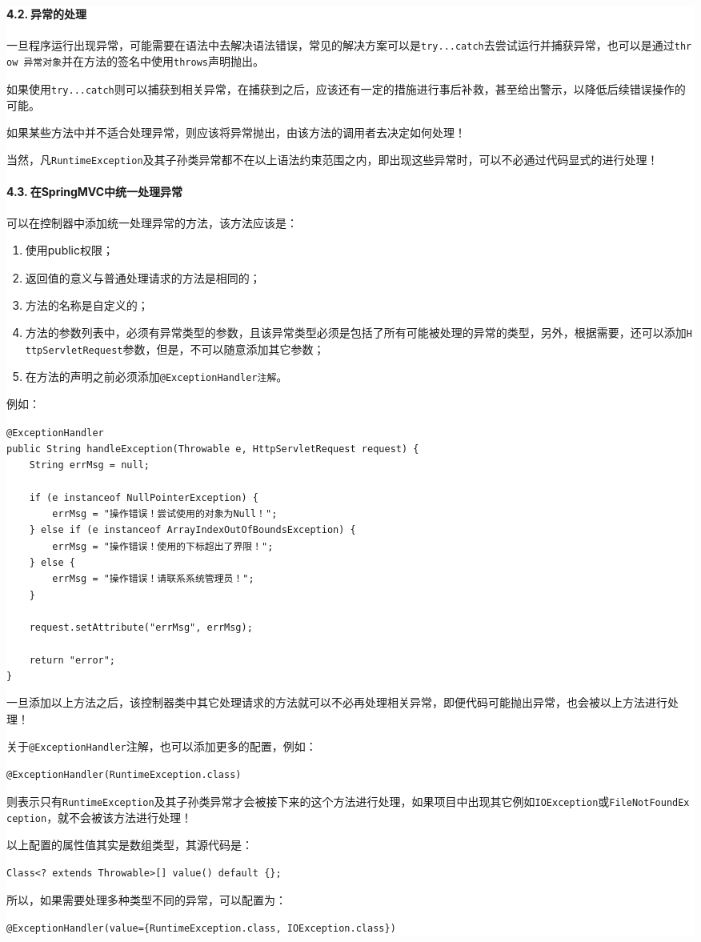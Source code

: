 #### 4.2. 异常的处理

一旦程序运行出现异常，可能需要在语法中去解决语法错误，常见的解决方案可以是`try...catch`去尝试运行并捕获异常，也可以是通过`throw 异常对象`并在方法的签名中使用`throws`声明抛出。

如果使用`try...catch`则可以捕获到相关异常，在捕获到之后，应该还有一定的措施进行事后补救，甚至给出警示，以降低后续错误操作的可能。

如果某些方法中并不适合处理异常，则应该将异常抛出，由该方法的调用者去决定如何处理！

当然，凡`RuntimeException`及其子孙类异常都不在以上语法约束范围之内，即出现这些异常时，可以不必通过代码显式的进行处理！

#### 4.3. 在SpringMVC中统一处理异常

可以在控制器中添加统一处理异常的方法，该方法应该是：

1. 使用public权限；

2. 返回值的意义与普通处理请求的方法是相同的；

3. 方法的名称是自定义的；

4. 方法的参数列表中，必须有异常类型的参数，且该异常类型必须是包括了所有可能被处理的异常的类型，另外，根据需要，还可以添加`HttpServletRequest`参数，但是，不可以随意添加其它参数；

5. 在方法的声明之前必须添加`@ExceptionHandler注解`。

例如：

	@ExceptionHandler
	public String handleException(Throwable e, HttpServletRequest request) {
		String errMsg = null;
		
		if (e instanceof NullPointerException) {
			errMsg = "操作错误！尝试使用的对象为Null！";
		} else if (e instanceof ArrayIndexOutOfBoundsException) {
			errMsg = "操作错误！使用的下标超出了界限！";
		} else {
			errMsg = "操作错误！请联系系统管理员！";
		}
		
		request.setAttribute("errMsg", errMsg);
		
		return "error";
	}

一旦添加以上方法之后，该控制器类中其它处理请求的方法就可以不必再处理相关异常，即便代码可能抛出异常，也会被以上方法进行处理！

关于`@ExceptionHandler`注解，也可以添加更多的配置，例如：

	@ExceptionHandler(RuntimeException.class)

则表示只有`RuntimeException`及其子孙类异常才会被接下来的这个方法进行处理，如果项目中出现其它例如`IOException`或`FileNotFoundException`，就不会被该方法进行处理！

以上配置的属性值其实是数组类型，其源代码是：

	Class<? extends Throwable>[] value() default {};

所以，如果需要处理多种类型不同的异常，可以配置为：

	@ExceptionHandler(value={RuntimeException.class, IOException.class})
